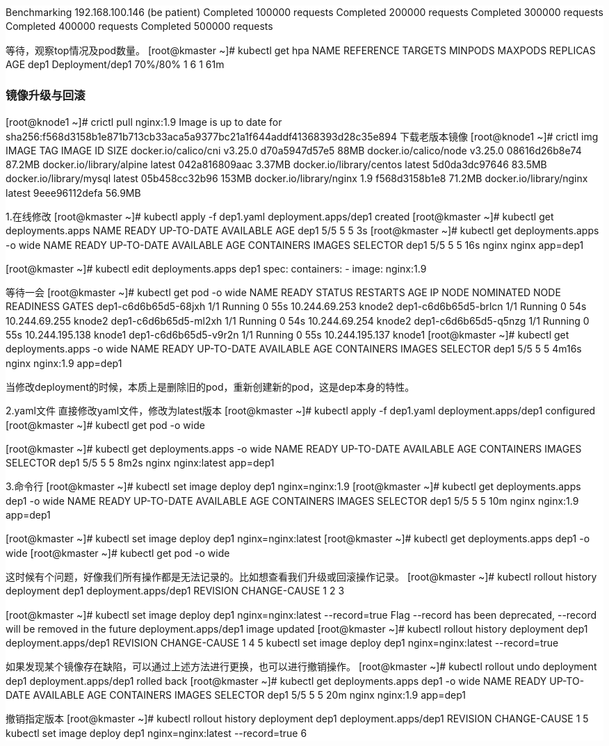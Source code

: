 Benchmarking 192.168.100.146 (be patient) Completed 100000 requests Completed 200000 requests Completed 300000 requests Completed 400000 requests Completed 500000 requests

等待，观察top情况及pod数量。 \[root@kmaster \~]# kubectl get hpa NAME REFERENCE TARGETS MINPODS MAXPODS REPLICAS AGE dep1 Deployment/dep1 70%/80% 1 6 1 61m

### 镜像升级与回滚

\[root@knode1 \~]# crictl pull nginx:1.9 Image is up to date for sha256:f568d3158b1e871b713cb33aca5a9377bc21a1f644addf41368393d28c35e894 下载老版本镜像 \[root@knode1 \~]# crictl img IMAGE TAG IMAGE ID SIZE docker.io/calico/cni v3.25.0 d70a5947d57e5 88MB docker.io/calico/node v3.25.0 08616d26b8e74 87.2MB docker.io/library/alpine latest 042a816809aac 3.37MB docker.io/library/centos latest 5d0da3dc97646 83.5MB docker.io/library/mysql latest 05b458cc32b96 153MB docker.io/library/nginx 1.9 f568d3158b1e8 71.2MB docker.io/library/nginx latest 9eee96112defa 56.9MB

1.在线修改 \[root@kmaster \~]# kubectl apply -f dep1.yaml deployment.apps/dep1 created \[root@kmaster \~]# kubectl get deployments.apps NAME READY UP-TO-DATE AVAILABLE AGE dep1 5/5 5 5 3s \[root@kmaster \~]# kubectl get deployments.apps -o wide NAME READY UP-TO-DATE AVAILABLE AGE CONTAINERS IMAGES SELECTOR dep1 5/5 5 5 16s nginx nginx app=dep1

\[root@kmaster \~]# kubectl edit deployments.apps dep1 spec: containers: - image: nginx:1.9

等待一会 \[root@kmaster \~]# kubectl get pod -o wide NAME READY STATUS RESTARTS AGE IP NODE NOMINATED NODE READINESS GATES dep1-c6d6b65d5-68jxh 1/1 Running 0 55s 10.244.69.253 knode2 dep1-c6d6b65d5-brlcn 1/1 Running 0 54s 10.244.69.255 knode2 dep1-c6d6b65d5-ml2xh 1/1 Running 0 54s 10.244.69.254 knode2 dep1-c6d6b65d5-q5nzg 1/1 Running 0 55s 10.244.195.138 knode1 dep1-c6d6b65d5-v9r2n 1/1 Running 0 55s 10.244.195.137 knode1 \[root@kmaster \~]# kubectl get deployments.apps -o wide NAME READY UP-TO-DATE AVAILABLE AGE CONTAINERS IMAGES SELECTOR dep1 5/5 5 5 4m16s nginx nginx:1.9 app=dep1

当修改deployment的时候，本质上是删除旧的pod，重新创建新的pod，这是dep本身的特性。

2.yaml文件 直接修改yaml文件，修改为latest版本 \[root@kmaster \~]# kubectl apply -f dep1.yaml deployment.apps/dep1 configured \[root@kmaster \~]# kubectl get pod -o wide

\[root@kmaster \~]# kubectl get deployments.apps -o wide NAME READY UP-TO-DATE AVAILABLE AGE CONTAINERS IMAGES SELECTOR dep1 5/5 5 5 8m2s nginx nginx:latest app=dep1

3.命令行 \[root@kmaster \~]# kubectl set image deploy dep1 nginx=nginx:1.9 \[root@kmaster \~]# kubectl get deployments.apps dep1 -o wide NAME READY UP-TO-DATE AVAILABLE AGE CONTAINERS IMAGES SELECTOR dep1 5/5 5 5 10m nginx nginx:1.9 app=dep1

\[root@kmaster \~]# kubectl set image deploy dep1 nginx=nginx:latest \[root@kmaster \~]# kubectl get deployments.apps dep1 -o wide \[root@kmaster \~]# kubectl get pod -o wide

这时候有个问题，好像我们所有操作都是无法记录的。比如想查看我们升级或回滚操作记录。 \[root@kmaster \~]# kubectl rollout history deployment dep1 deployment.apps/dep1 REVISION CHANGE-CAUSE 1 2 3

\[root@kmaster \~]# kubectl set image deploy dep1 nginx=nginx:latest --record=true Flag --record has been deprecated, --record will be removed in the future deployment.apps/dep1 image updated \[root@kmaster \~]# kubectl rollout history deployment dep1 deployment.apps/dep1 REVISION CHANGE-CAUSE 1 4 5 kubectl set image deploy dep1 nginx=nginx:latest --record=true

如果发现某个镜像存在缺陷，可以通过上述方法进行更换，也可以进行撤销操作。 \[root@kmaster \~]# kubectl rollout undo deployment dep1 deployment.apps/dep1 rolled back \[root@kmaster \~]# kubectl get deployments.apps dep1 -o wide NAME READY UP-TO-DATE AVAILABLE AGE CONTAINERS IMAGES SELECTOR dep1 5/5 5 5 20m nginx nginx:1.9 app=dep1

撤销指定版本 \[root@kmaster \~]# kubectl rollout history deployment dep1 deployment.apps/dep1 REVISION CHANGE-CAUSE 1 5 kubectl set image deploy dep1 nginx=nginx:latest --record=true 6
